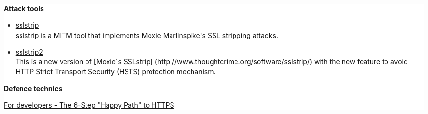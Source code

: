 
**Attack tools**

+ [sslstrip](https://github.com/moxie0/sslstrip)  
sslstrip is a MITM tool that implements Moxie Marlinspike's SSL stripping attacks.

+ [sslstrip2](https://github.com/LeonardoNve/sslstrip2)  
This is a new version of [Moxie´s SSLstrip] (http://www.thoughtcrime.org/software/sslstrip/) with the new feature to avoid HTTP Strict Transport Security (HSTS) protection mechanism.

**Defence technics**

[For developers - The 6-Step "Happy Path" to HTTPS](https://www.troyhunt.com/the-6-step-happy-path-to-https/)
